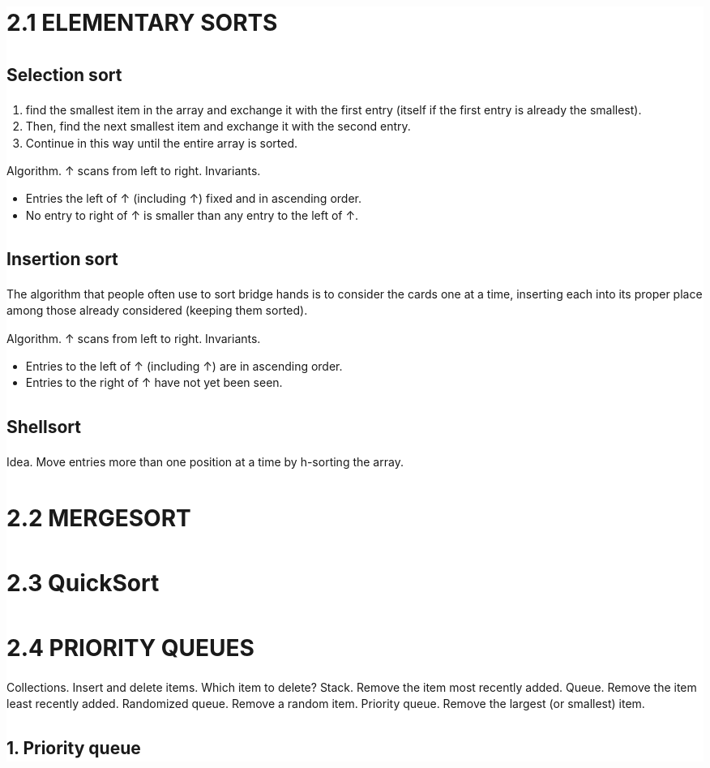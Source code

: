 # 2.1 ELEMENTARY SORTS

## Selection sort

1. find the smallest item in the array and exchange it with the first entry (itself if the first entry is already the
   smallest).
2. Then, find the next smallest item and exchange it with the second
   entry.
3. Continue in this way until the entire array is sorted.

Algorithm. ↑ scans from left to right.
Invariants.

- Entries the left of ↑ (including ↑) fixed and in ascending order.
- No entry to right of ↑ is smaller than any entry to the left of ↑.

## Insertion sort

The algorithm that people often use to sort bridge hands is to consider the cards one at a time, inserting each into its
proper place among those already
considered (keeping them sorted).

Algorithm. ↑ scans from left to right.
Invariants.

- Entries to the left of ↑ (including ↑) are in ascending order.
- Entries to the right of ↑ have not yet been seen.

## Shellsort

Idea. Move entries more than one position at a time by h-sorting the array.

# 2.2 MERGESORT

# 2.3 QuickSort

# 2.4 PRIORITY QUEUES

Collections. Insert and delete items. Which item to delete?
Stack. Remove the item most recently added.
Queue. Remove the item least recently added.
Randomized queue. Remove a random item.
Priority queue. Remove the largest (or smallest) item.

## 1. Priority queue
